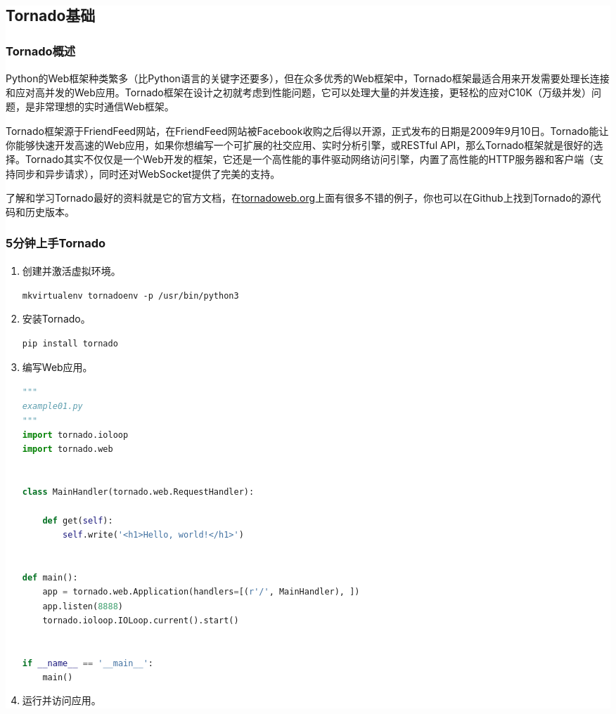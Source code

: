 ## Tornado基础

### Tornado概述

Python的Web框架种类繁多（比Python语言的关键字还要多），但在众多优秀的Web框架中，Tornado框架最适合用来开发需要处理长连接和应对高并发的Web应用。Tornado框架在设计之初就考虑到性能问题，它可以处理大量的并发连接，更轻松的应对C10K（万级并发）问题，是非常理想的实时通信Web框架。

Tornado框架源于FriendFeed网站，在FriendFeed网站被Facebook收购之后得以开源，正式发布的日期是2009年9月10日。Tornado能让你能够快速开发高速的Web应用，如果你想编写一个可扩展的社交应用、实时分析引擎，或RESTful API，那么Tornado框架就是很好的选择。Tornado其实不仅仅是一个Web开发的框架，它还是一个高性能的事件驱动网络访问引擎，内置了高性能的HTTP服务器和客户端（支持同步和异步请求），同时还对WebSocket提供了完美的支持。

了解和学习Tornado最好的资料就是它的官方文档，在[tornadoweb.org](http://www.tornadoweb.org)上面有很多不错的例子，你也可以在Github上找到Tornado的源代码和历史版本。

### 5分钟上手Tornado

1. 创建并激活虚拟环境。

   ```Shell
   mkvirtualenv tornadoenv -p /usr/bin/python3
   ```

2. 安装Tornado。

   ```Shell
   pip install tornado
   ```

3. 编写Web应用。

   ```Python
   """
   example01.py
   """
   import tornado.ioloop
   import tornado.web
   
   
   class MainHandler(tornado.web.RequestHandler):
   
       def get(self):
           self.write('<h1>Hello, world!</h1>')
   
   
   def main():
       app = tornado.web.Application(handlers=[(r'/', MainHandler), ])
       app.listen(8888)
       tornado.ioloop.IOLoop.current().start()
   
   
   if __name__ == '__main__':
       main()
   ```

4. 运行并访问应用。
